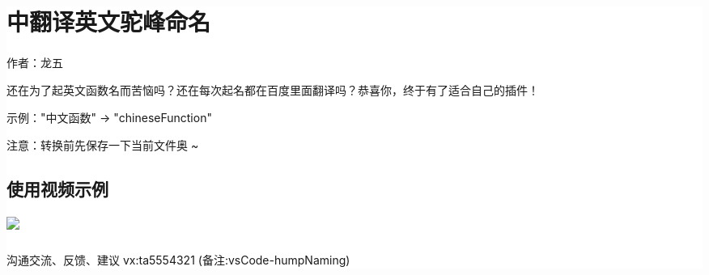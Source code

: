 # 中翻译英文驼峰命名

作者：龙五

还在为了起英文函数名而苦恼吗？还在每次起名都在百度里面翻译吗？恭喜你，终于有了适合自己的插件！

示例："中文函数" -> "chineseFunction"

注意：转换前先保存一下当前文件奥 ~

## 使用视频示例

<img src="https://img01.yzcdn.cn/hump-naming/humpMining.gif" width="100%" />

###

沟通交流、反馈、建议 vx:ta5554321 (备注:vsCode-humpNaming)

###

